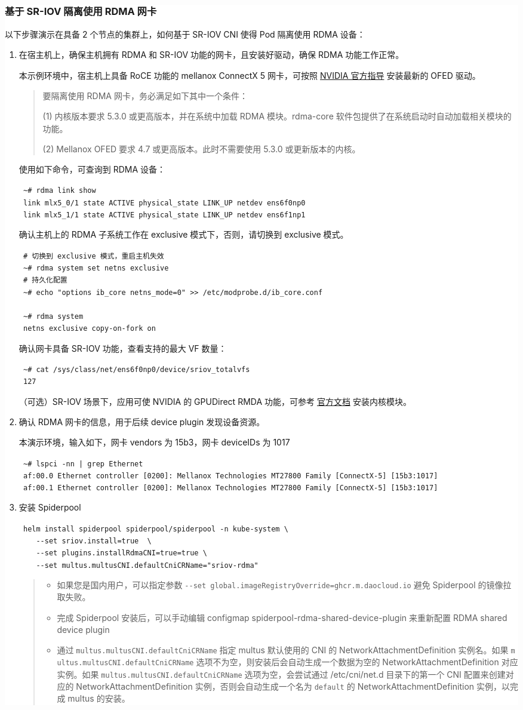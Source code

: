### 基于 SR-IOV 隔离使用 RDMA 网卡

以下步骤演示在具备 2 个节点的集群上，如何基于 SR-IOV CNI 使得 Pod 隔离使用 RDMA 设备：

1. 在宿主机上，确保主机拥有 RDMA 和 SR-IOV 功能的网卡，且安装好驱动，确保 RDMA 功能工作正常。

    本示例环境中，宿主机上具备 RoCE 功能的 mellanox ConnectX 5 网卡，可按照 [NVIDIA 官方指导](https://developer.nvidia.com/networking/ethernet-software) 安装最新的 OFED 驱动。

    > 要隔离使用 RDMA 网卡，务必满足如下其中一个条件：
    >
    > (1) 内核版本要求 5.3.0 或更高版本，并在系统中加载 RDMA 模块。rdma-core 软件包提供了在系统启动时自动加载相关模块的功能。
    >
    > (2) Mellanox OFED 要求 4.7 或更高版本。此时不需要使用 5.3.0 或更新版本的内核。

    使用如下命令，可查询到 RDMA 设备：

        ~# rdma link show
        link mlx5_0/1 state ACTIVE physical_state LINK_UP netdev ens6f0np0
        link mlx5_1/1 state ACTIVE physical_state LINK_UP netdev ens6f1np1

    确认主机上的 RDMA 子系统工作在 exclusive 模式下，否则，请切换到 exclusive 模式。

        # 切换到 exclusive 模式，重启主机失效 
        ~# rdma system set netns exclusive
        # 持久化配置
        ~# echo "options ib_core netns_mode=0" >> /etc/modprobe.d/ib_core.conf

        ~# rdma system
        netns exclusive copy-on-fork on

    确认网卡具备 SR-IOV 功能，查看支持的最大 VF 数量：

        ~# cat /sys/class/net/ens6f0np0/device/sriov_totalvfs
        127

    （可选）SR-IOV 场景下，应用可使 NVIDIA 的 GPUDirect RMDA 功能，可参考 [官方文档](https://network.nvidia.com/products/GPUDirect-RDMA/) 安装内核模块。

2. 确认 RDMA 网卡的信息，用于后续 device plugin 发现设备资源。

    本演示环境，输入如下，网卡 vendors 为 15b3，网卡 deviceIDs 为 1017

        ~# lspci -nn | grep Ethernet
        af:00.0 Ethernet controller [0200]: Mellanox Technologies MT27800 Family [ConnectX-5] [15b3:1017]
        af:00.1 Ethernet controller [0200]: Mellanox Technologies MT27800 Family [ConnectX-5] [15b3:1017]

3. 安装 Spiderpool

        helm install spiderpool spiderpool/spiderpool -n kube-system \
           --set sriov.install=true  \
           --set plugins.installRdmaCNI=true=true \
           --set multus.multusCNI.defaultCniCRName="sriov-rdma"

    > - 如果您是国内用户，可以指定参数 `--set global.imageRegistryOverride=ghcr.m.daocloud.io` 避免 Spiderpool 的镜像拉取失败。
    >
    > - 完成 Spiderpool 安装后，可以手动编辑 configmap spiderpool-rdma-shared-device-plugin 来重新配置 RDMA shared device plugin
    >
    > - 通过 `multus.multusCNI.defaultCniCRName` 指定 multus 默认使用的 CNI 的 NetworkAttachmentDefinition 实例名。如果 `multus.multusCNI.defaultCniCRName` 选项不为空，则安装后会自动生成一个数据为空的 NetworkAttachmentDefinition 对应实例。如果 `multus.multusCNI.defaultCniCRName` 选项为空，会尝试通过 /etc/cni/net.d 目录下的第一个 CNI 配置来创建对应的 NetworkAttachmentDefinition 实例，否则会自动生成一个名为 `default` 的 NetworkAttachmentDefinition 实例，以完成 multus 的安装。
